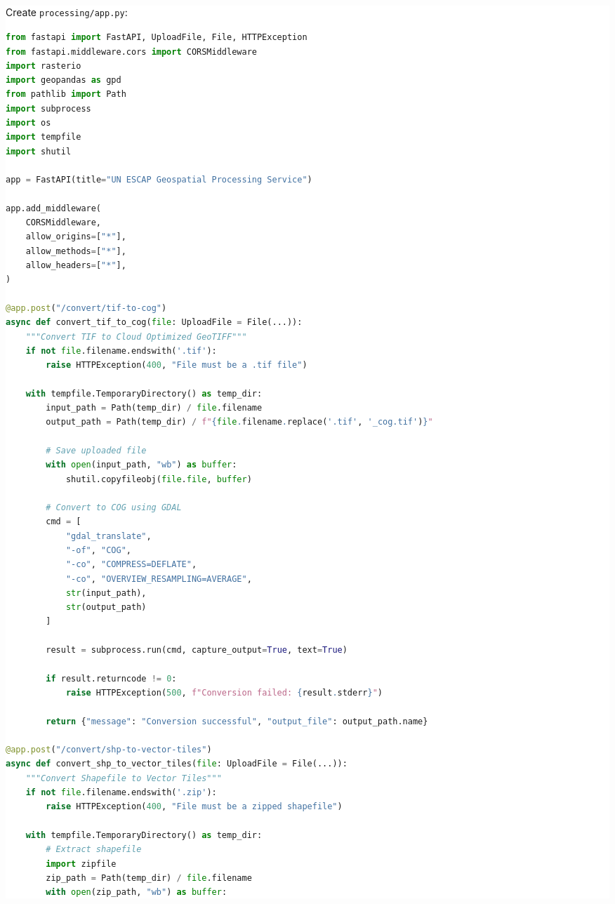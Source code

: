 Create `processing/app.py`:

```python
from fastapi import FastAPI, UploadFile, File, HTTPException
from fastapi.middleware.cors import CORSMiddleware
import rasterio
import geopandas as gpd
from pathlib import Path
import subprocess
import os
import tempfile
import shutil

app = FastAPI(title="UN ESCAP Geospatial Processing Service")

app.add_middleware(
    CORSMiddleware,
    allow_origins=["*"],
    allow_methods=["*"],
    allow_headers=["*"],
)

@app.post("/convert/tif-to-cog")
async def convert_tif_to_cog(file: UploadFile = File(...)):
    """Convert TIF to Cloud Optimized GeoTIFF"""
    if not file.filename.endswith('.tif'):
        raise HTTPException(400, "File must be a .tif file")
    
    with tempfile.TemporaryDirectory() as temp_dir:
        input_path = Path(temp_dir) / file.filename
        output_path = Path(temp_dir) / f"{file.filename.replace('.tif', '_cog.tif')}"
        
        # Save uploaded file
        with open(input_path, "wb") as buffer:
            shutil.copyfileobj(file.file, buffer)
        
        # Convert to COG using GDAL
        cmd = [
            "gdal_translate",
            "-of", "COG",
            "-co", "COMPRESS=DEFLATE",
            "-co", "OVERVIEW_RESAMPLING=AVERAGE",
            str(input_path),
            str(output_path)
        ]
        
        result = subprocess.run(cmd, capture_output=True, text=True)
        
        if result.returncode != 0:
            raise HTTPException(500, f"Conversion failed: {result.stderr}")
        
        return {"message": "Conversion successful", "output_file": output_path.name}

@app.post("/convert/shp-to-vector-tiles")
async def convert_shp_to_vector_tiles(file: UploadFile = File(...)):
    """Convert Shapefile to Vector Tiles"""
    if not file.filename.endswith('.zip'):
        raise HTTPException(400, "File must be a zipped shapefile")
    
    with tempfile.TemporaryDirectory() as temp_dir:
        # Extract shapefile
        import zipfile
        zip_path = Path(temp_dir) / file.filename
        with open(zip_path, "wb") as buffer:
```